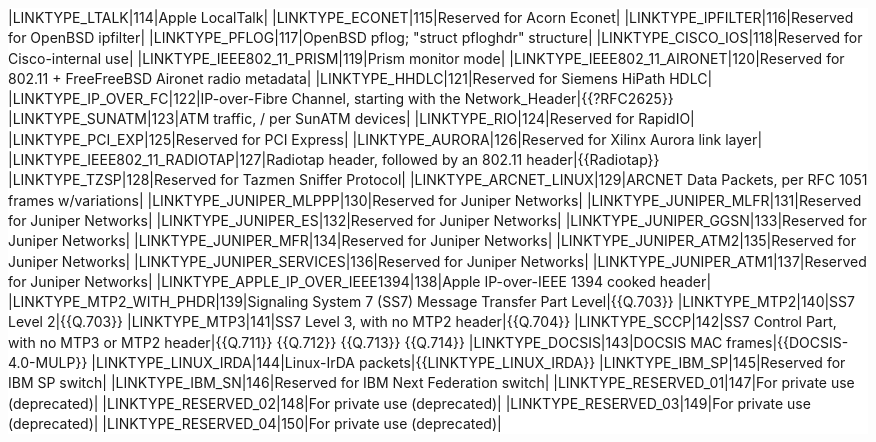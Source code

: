|LINKTYPE_LTALK|114|Apple LocalTalk|
|LINKTYPE_ECONET|115|Reserved for Acorn Econet|
|LINKTYPE_IPFILTER|116|Reserved for OpenBSD ipfilter|
|LINKTYPE_PFLOG|117|OpenBSD pflog; "struct pfloghdr" structure|
|LINKTYPE_CISCO_IOS|118|Reserved for Cisco-internal use|
|LINKTYPE_IEEE802_11_PRISM|119|Prism monitor mode|
|LINKTYPE_IEEE802_11_AIRONET|120|Reserved for 802.11 + FreeFreeBSD Aironet radio metadata|
|LINKTYPE_HHDLC|121|Reserved for Siemens HiPath HDLC|
|LINKTYPE_IP_OVER_FC|122|IP-over-Fibre Channel, starting with the Network_Header|{{?RFC2625}}
|LINKTYPE_SUNATM|123|ATM traffic, / per SunATM devices|
|LINKTYPE_RIO|124|Reserved for RapidIO|
|LINKTYPE_PCI_EXP|125|Reserved for PCI Express|
|LINKTYPE_AURORA|126|Reserved for Xilinx Aurora link layer|
|LINKTYPE_IEEE802_11_RADIOTAP|127|Radiotap header, followed by an 802.11 header|{{Radiotap}}
|LINKTYPE_TZSP|128|Reserved for Tazmen Sniffer Protocol|
|LINKTYPE_ARCNET_LINUX|129|ARCNET Data Packets, per RFC 1051 frames w/variations|
|LINKTYPE_JUNIPER_MLPPP|130|Reserved for Juniper Networks|
|LINKTYPE_JUNIPER_MLFR|131|Reserved for Juniper Networks|
|LINKTYPE_JUNIPER_ES|132|Reserved for Juniper Networks|
|LINKTYPE_JUNIPER_GGSN|133|Reserved for Juniper Networks|
|LINKTYPE_JUNIPER_MFR|134|Reserved for Juniper Networks|
|LINKTYPE_JUNIPER_ATM2|135|Reserved for Juniper Networks|
|LINKTYPE_JUNIPER_SERVICES|136|Reserved for Juniper Networks|
|LINKTYPE_JUNIPER_ATM1|137|Reserved for Juniper Networks|
|LINKTYPE_APPLE_IP_OVER_IEEE1394|138|Apple IP-over-IEEE 1394 cooked header|
|LINKTYPE_MTP2_WITH_PHDR|139|Signaling System 7 (SS7) Message Transfer Part Level|{{Q.703}}
|LINKTYPE_MTP2|140|SS7 Level 2|{{Q.703}}
|LINKTYPE_MTP3|141|SS7 Level 3, with no MTP2 header|{{Q.704}}
|LINKTYPE_SCCP|142|SS7 Control Part, with no MTP3 or MTP2 header|{{Q.711}} {{Q.712}} {{Q.713}} {{Q.714}}
|LINKTYPE_DOCSIS|143|DOCSIS MAC frames|{{DOCSIS-4.0-MULP}}
|LINKTYPE_LINUX_IRDA|144|Linux-IrDA packets|{{LINKTYPE_LINUX_IRDA}}
|LINKTYPE_IBM_SP|145|Reserved for IBM SP switch|
|LINKTYPE_IBM_SN|146|Reserved for IBM Next Federation switch|
|LINKTYPE_RESERVED_01|147|For private use (deprecated)|
|LINKTYPE_RESERVED_02|148|For private use (deprecated)|
|LINKTYPE_RESERVED_03|149|For private use (deprecated)|
|LINKTYPE_RESERVED_04|150|For private use (deprecated)|